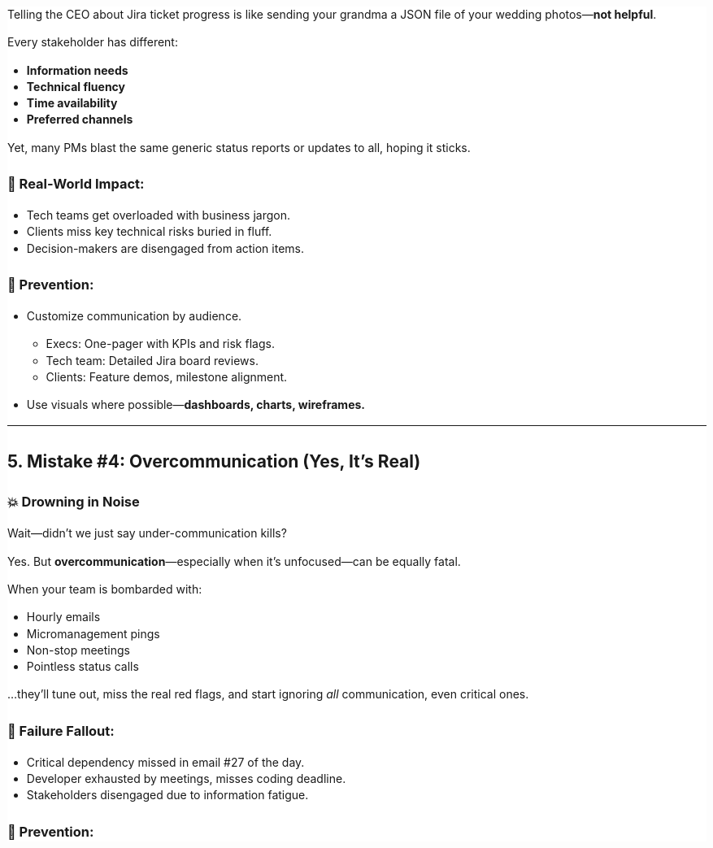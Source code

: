 Telling the CEO about Jira ticket progress is like sending your grandma a JSON file of your wedding photos—**not helpful**.

Every stakeholder has different:

* **Information needs**
* **Technical fluency**
* **Time availability**
* **Preferred channels**

Yet, many PMs blast the same generic status reports or updates to all, hoping it sticks.

### 🎯 Real-World Impact:

* Tech teams get overloaded with business jargon.
* Clients miss key technical risks buried in fluff.
* Decision-makers are disengaged from action items.

### 🧠 Prevention:

* Customize communication by audience.

  * Execs: One-pager with KPIs and risk flags.
  * Tech team: Detailed Jira board reviews.
  * Clients: Feature demos, milestone alignment.
* Use visuals where possible—**dashboards, charts, wireframes.**

---

## **5. Mistake #4: Overcommunication (Yes, It’s Real)**

### 💥 Drowning in Noise

Wait—didn’t we just say under-communication kills?

Yes. But **overcommunication**—especially when it’s unfocused—can be equally fatal.

When your team is bombarded with:

* Hourly emails
* Micromanagement pings
* Non-stop meetings
* Pointless status calls

…they’ll tune out, miss the real red flags, and start ignoring *all* communication, even critical ones.

### 🧨 Failure Fallout:

* Critical dependency missed in email #27 of the day.
* Developer exhausted by meetings, misses coding deadline.
* Stakeholders disengaged due to information fatigue.

### 🧠 Prevention:
